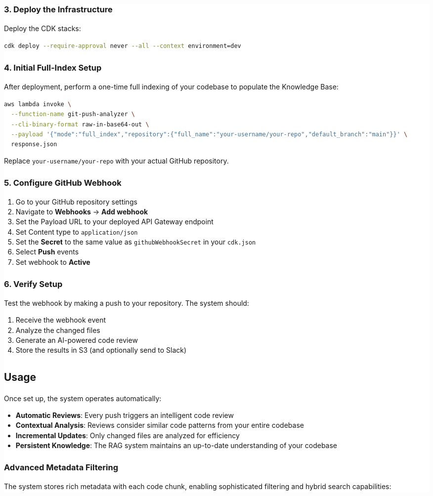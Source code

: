 ### 3. Deploy the Infrastructure

Deploy the CDK stacks:

```bash
cdk deploy --require-approval never --all --context environment=dev
```

### 4. Initial Full-Index Setup

After deployment, perform a one-time full indexing of your codebase to populate the Knowledge Base:

```bash
aws lambda invoke \
  --function-name git-push-analyzer \
  --cli-binary-format raw-in-base64-out \
  --payload '{"mode":"full_index","repository":{"full_name":"your-username/your-repo","default_branch":"main"}}' \
  response.json
```

Replace `your-username/your-repo` with your actual GitHub repository.

### 5. Configure GitHub Webhook

1. Go to your GitHub repository settings
2. Navigate to **Webhooks** → **Add webhook**
3. Set the Payload URL to your deployed API Gateway endpoint
4. Set Content type to `application/json`
5. Set the **Secret** to the same value as `githubWebhookSecret` in your `cdk.json`
6. Select **Push** events
7. Set webhook to **Active**

### 6. Verify Setup

Test the webhook by making a push to your repository. The system should:
1. Receive the webhook event
2. Analyze the changed files
3. Generate an AI-powered code review
4. Store the results in S3 (and optionally send to Slack)

## Usage

Once set up, the system operates automatically:

- **Automatic Reviews**: Every push triggers an intelligent code review
- **Contextual Analysis**: Reviews consider similar code patterns from your entire codebase
- **Incremental Updates**: Only changed files are analyzed for efficiency
- **Persistent Knowledge**: The RAG system maintains an up-to-date understanding of your codebase

### Advanced Metadata Filtering

The system stores rich metadata with each code chunk, enabling sophisticated filtering and hybrid search capabilities:
